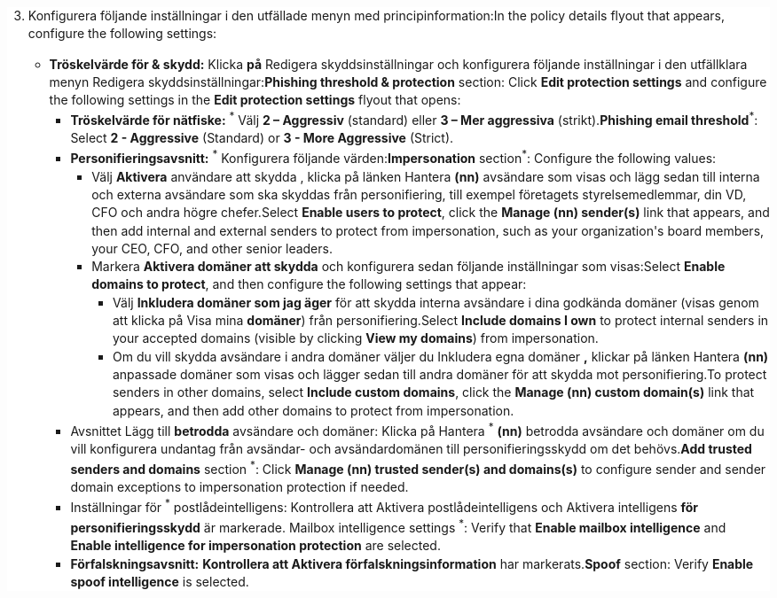3. <span data-ttu-id="36050-176">Konfigurera följande inställningar i den utfällade menyn med principinformation:</span><span class="sxs-lookup"><span data-stu-id="36050-176">In the policy details flyout that appears, configure the following settings:</span></span>

   - <span data-ttu-id="36050-177">**Tröskelvärde för & skydd:** Klicka **på** Redigera skyddsinställningar och  konfigurera följande inställningar i den utfällklara menyn Redigera skyddsinställningar:</span><span class="sxs-lookup"><span data-stu-id="36050-177">**Phishing threshold & protection** section: Click **Edit protection settings** and configure the following settings in the **Edit protection settings** flyout that opens:</span></span>
     - <span data-ttu-id="36050-178">**Tröskelvärde för nätfiske:** <sup>\*</sup> Välj **2 – Aggressiv** (standard) eller **3 – Mer aggressiva** (strikt).</span><span class="sxs-lookup"><span data-stu-id="36050-178">**Phishing email threshold**<sup>\*</sup>: Select **2 - Aggressive** (Standard) or **3 - More Aggressive** (Strict).</span></span>
     - <span data-ttu-id="36050-179">**Personifieringsavsnitt:** <sup>\*</sup> Konfigurera följande värden:</span><span class="sxs-lookup"><span data-stu-id="36050-179">**Impersonation** section<sup>\*</sup>: Configure the following values:</span></span>
       - <span data-ttu-id="36050-180">Välj **Aktivera** användare att skydda , klicka på länken Hantera **(nn)** avsändare som visas och lägg sedan till interna och externa avsändare som ska skyddas från personifiering, till exempel företagets styrelsemedlemmar, din VD, CFO och andra högre chefer.</span><span class="sxs-lookup"><span data-stu-id="36050-180">Select **Enable users to protect**, click the **Manage (nn) sender(s)** link that appears, and then add internal and external senders to protect from impersonation, such as your organization's board members, your CEO, CFO, and other senior leaders.</span></span>
       - <span data-ttu-id="36050-181">Markera **Aktivera domäner att skydda** och konfigurera sedan följande inställningar som visas:</span><span class="sxs-lookup"><span data-stu-id="36050-181">Select **Enable domains to protect**, and then configure the following settings that appear:</span></span>
         - <span data-ttu-id="36050-182">Välj **Inkludera domäner som jag äger** för att skydda interna avsändare i dina godkända domäner (visas genom att klicka på Visa mina **domäner**) från personifiering.</span><span class="sxs-lookup"><span data-stu-id="36050-182">Select **Include domains I own** to protect internal senders in your accepted domains (visible by clicking **View my domains**) from impersonation.</span></span>
         - <span data-ttu-id="36050-183">Om du vill skydda avsändare i andra domäner väljer du Inkludera egna domäner **,** klickar på länken Hantera **(nn)** anpassade domäner som visas och lägger sedan till andra domäner för att skydda mot personifiering.</span><span class="sxs-lookup"><span data-stu-id="36050-183">To protect senders in other domains, select **Include custom domains**, click the **Manage (nn) custom domain(s)** link that appears, and then add other domains to protect from impersonation.</span></span>
     - <span data-ttu-id="36050-184">Avsnittet Lägg till **betrodda** avsändare och domäner: Klicka på Hantera <sup>\*</sup> **(nn)** betrodda avsändare och domäner om du vill konfigurera undantag från avsändar- och avsändardomänen till personifieringsskydd om det behövs.</span><span class="sxs-lookup"><span data-stu-id="36050-184">**Add trusted senders and domains** section <sup>\*</sup>: Click **Manage (nn) trusted sender(s) and domains(s)** to configure sender and sender domain exceptions to impersonation protection if needed.</span></span>
     - <span data-ttu-id="36050-185">Inställningar för <sup>\*</sup> postlådeintelligens: Kontrollera att Aktivera postlådeintelligens och Aktivera intelligens **för personifieringsskydd** är markerade. </span><span class="sxs-lookup"><span data-stu-id="36050-185">Mailbox intelligence settings <sup>\*</sup>: Verify that **Enable mailbox intelligence** and **Enable intelligence for impersonation protection** are selected.</span></span>
     - <span data-ttu-id="36050-186">**Förfalskningsavsnitt:** **Kontrollera att Aktivera förfalskningsinformation** har markerats.</span><span class="sxs-lookup"><span data-stu-id="36050-186">**Spoof** section: Verify **Enable spoof intelligence** is selected.</span></span>
